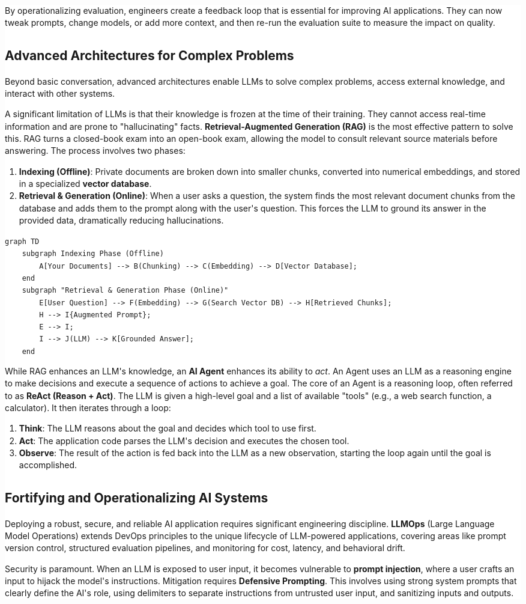 By operationalizing evaluation, engineers create a feedback loop that is essential for improving AI applications. They can now tweak prompts, change models, or add more context, and then re-run the evaluation suite to measure the impact on quality.

## Advanced Architectures for Complex Problems

Beyond basic conversation, advanced architectures enable LLMs to solve complex problems, access external knowledge, and interact with other systems.

A significant limitation of LLMs is that their knowledge is frozen at the time of their training. They cannot access real-time information and are prone to "hallucinating" facts. **Retrieval-Augmented Generation (RAG)** is the most effective pattern to solve this. RAG turns a closed-book exam into an open-book exam, allowing the model to consult relevant source materials before answering. The process involves two phases:

1.  **Indexing (Offline)**: Private documents are broken down into smaller chunks, converted into numerical embeddings, and stored in a specialized **vector database**.
2.  **Retrieval & Generation (Online)**: When a user asks a question, the system finds the most relevant document chunks from the database and adds them to the prompt along with the user's question. This forces the LLM to ground its answer in the provided data, dramatically reducing hallucinations.



```mermaid
graph TD
    subgraph Indexing Phase (Offline)
        A[Your Documents] --> B(Chunking) --> C(Embedding) --> D[Vector Database];
    end
    subgraph "Retrieval & Generation Phase (Online)"
        E[User Question] --> F(Embedding) --> G(Search Vector DB) --> H[Retrieved Chunks];
        H --> I{Augmented Prompt};
        E --> I;
        I --> J(LLM) --> K[Grounded Answer];
    end
```

While RAG enhances an LLM's knowledge, an **AI Agent** enhances its ability to *act*. An Agent uses an LLM as a reasoning engine to make decisions and execute a sequence of actions to achieve a goal. The core of an Agent is a reasoning loop, often referred to as **ReAct (Reason + Act)**. The LLM is given a high-level goal and a list of available "tools" (e.g., a web search function, a calculator). It then iterates through a loop:

1.  **Think**: The LLM reasons about the goal and decides which tool to use first.
2.  **Act**: The application code parses the LLM's decision and executes the chosen tool.
3.  **Observe**: The result of the action is fed back into the LLM as a new observation, starting the loop again until the goal is accomplished.

## Fortifying and Operationalizing AI Systems

Deploying a robust, secure, and reliable AI application requires significant engineering discipline. **LLMOps** (Large Language Model Operations) extends DevOps principles to the unique lifecycle of LLM-powered applications, covering areas like prompt version control, structured evaluation pipelines, and monitoring for cost, latency, and behavioral drift.

Security is paramount. When an LLM is exposed to user input, it becomes vulnerable to **prompt injection**, where a user crafts an input to hijack the model's instructions. Mitigation requires **Defensive Prompting**. This involves using strong system prompts that clearly define the AI's role, using delimiters to separate instructions from untrusted user input, and sanitizing inputs and outputs.
